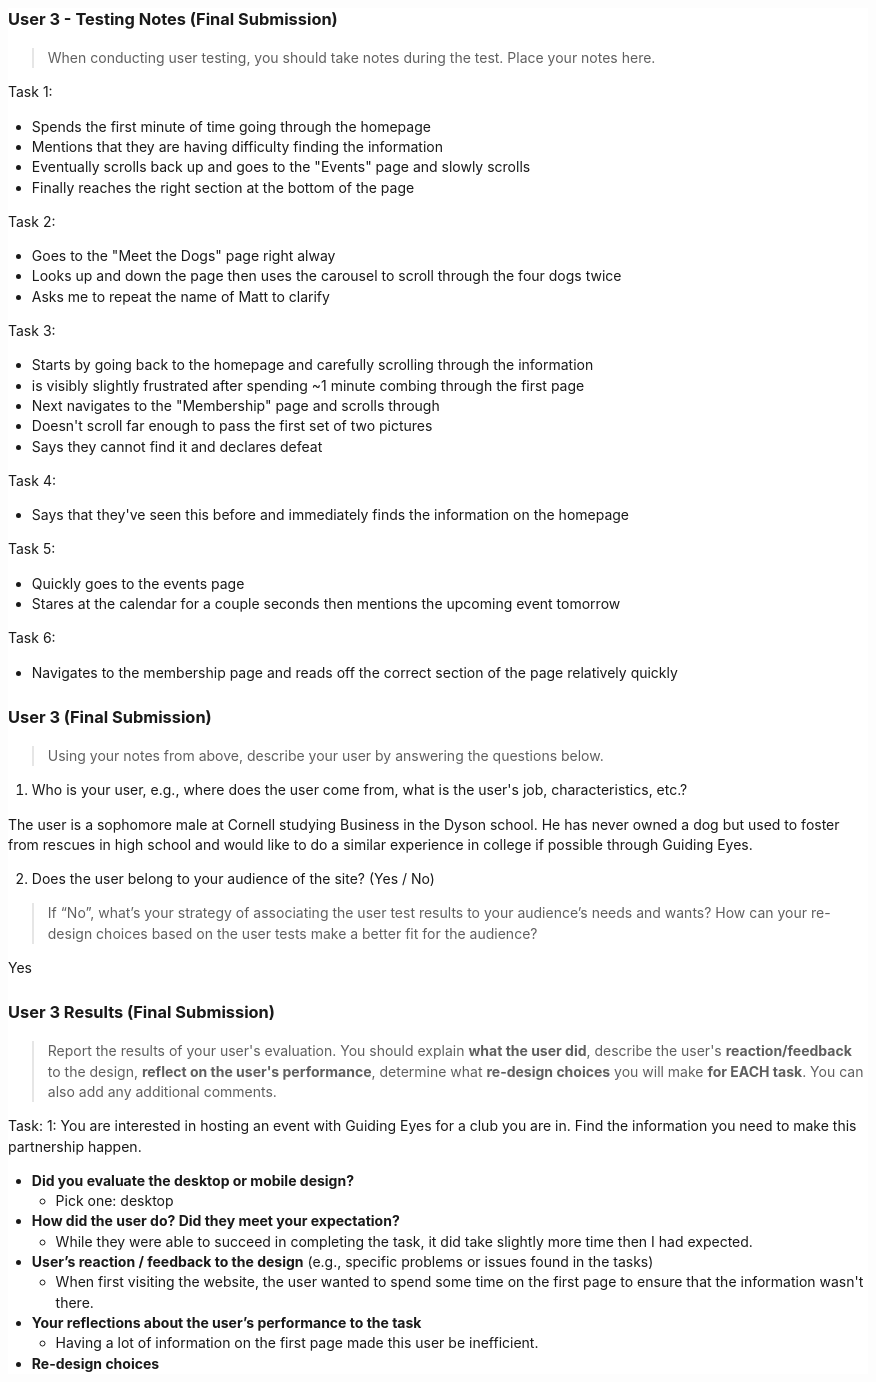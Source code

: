
  ### User 3 - Testing Notes (Final Submission)
  > When conducting user testing, you should take notes during the test. Place your notes here.

  Task 1:
  -  Spends the first minute of time going through the homepage
  - Mentions that they are having difficulty finding the information
  - Eventually scrolls back up and goes to the "Events" page and slowly scrolls
  - Finally reaches the right section at the bottom of the page

  Task 2:
  - Goes to the "Meet the Dogs" page right alway
  - Looks up and down the page then uses the carousel to scroll through the four dogs twice
  - Asks me to repeat the name of Matt to clarify

  Task 3:
  - Starts by going back to the homepage and carefully scrolling through the information
  - is visibly slightly frustrated after spending ~1 minute combing through the first page
  - Next navigates to the "Membership" page and scrolls through
  - Doesn't scroll far enough to pass the first set of two pictures
  - Says they cannot find it and declares defeat

  Task 4:
  - Says that they've seen this before and immediately finds the information on the homepage

  Task 5:
  - Quickly goes to the events page
  - Stares at the calendar for a couple seconds then mentions the upcoming event tomorrow

  Task 6:
  - Navigates to the membership page and reads off the correct section of the page relatively quickly

  ### User 3 (Final Submission)
  > Using your notes from above, describe your user by answering the questions below.

  1. Who is your user, e.g., where does the user come from, what is the user's job, characteristics, etc.?

  The user is a sophomore male at Cornell studying Business in the Dyson school. He has never owned a dog but used to foster from rescues in high school and would like to do a similar experience in college if possible through Guiding Eyes.


  2. Does the user belong to your audience of the site? (Yes / No)
  > If “No”, what’s your strategy of associating the user test results to your audience’s needs and wants? How can your re-design choices based on the user tests make a better fit for the audience?

  Yes


  ### User 3 Results (Final Submission)
  > Report the results of your user's evaluation. You should explain **what the user did**, describe the user's **reaction/feedback** to the design, **reflect on the user's performance**, determine what **re-design choices** you will make **for EACH task**. You can also add any additional comments.

  Task: 1: You are interested in hosting an event with Guiding Eyes for a club you are in. Find the information you need to make this partnership happen.
  - **Did you evaluate the desktop or mobile design?**
    - Pick one: desktop
  - **How did the user do? Did they meet your expectation?**
    - While they were able to succeed in completing the task, it did take slightly more time then I had expected.
  - **User’s reaction / feedback to the design** (e.g., specific problems or issues found in the tasks)
    - When first visiting the website, the user wanted to spend some time on the first page to ensure that the information wasn't there.
  - **Your reflections about the user’s performance to the task**
    - Having a lot of information on the first page made this user be inefficient.
  - **Re-design choices**
